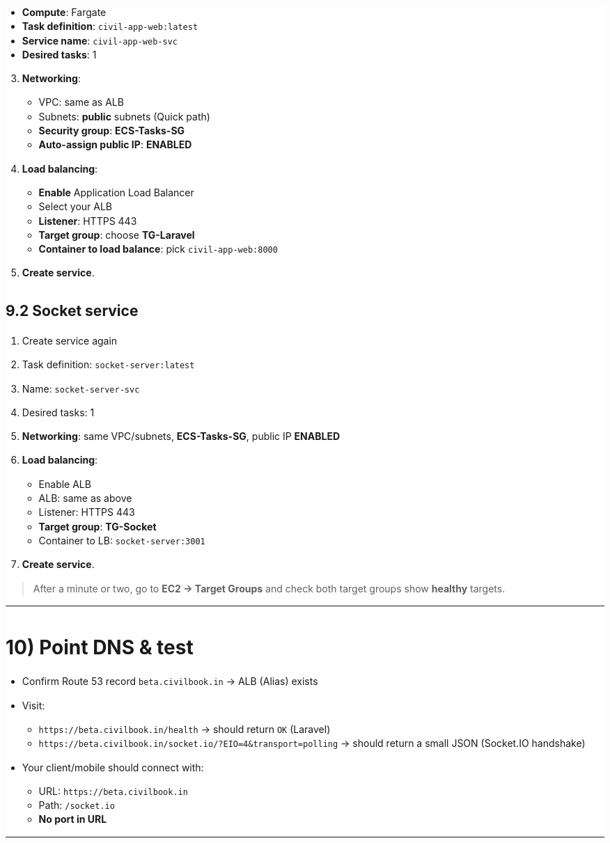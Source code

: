    * **Compute**: Fargate
   * **Task definition**: `civil-app-web:latest`
   * **Service name**: `civil-app-web-svc`
   * **Desired tasks**: 1
3. **Networking**:

   * VPC: same as ALB
   * Subnets: **public** subnets (Quick path)
   * **Security group**: **ECS-Tasks-SG**
   * **Auto-assign public IP**: **ENABLED**
4. **Load balancing**:

   * **Enable** Application Load Balancer
   * Select your ALB
   * **Listener**: HTTPS 443
   * **Target group**: choose **TG-Laravel**
   * **Container to load balance**: pick `civil-app-web:8000`
5. **Create service**.

## 9.2 Socket service

1. Create service again
2. Task definition: `socket-server:latest`
3. Name: `socket-server-svc`
4. Desired tasks: 1
5. **Networking**: same VPC/subnets, **ECS-Tasks-SG**, public IP **ENABLED**
6. **Load balancing**:

   * Enable ALB
   * ALB: same as above
   * Listener: HTTPS 443
   * **Target group**: **TG-Socket**
   * Container to LB: `socket-server:3001`
7. **Create service**.

> After a minute or two, go to **EC2 → Target Groups** and check both target groups show **healthy** targets.

---

# 10) Point DNS & test

* Confirm Route 53 record `beta.civilbook.in` → ALB (Alias) exists
* Visit:

  * `https://beta.civilbook.in/health` → should return `OK` (Laravel)
  * `https://beta.civilbook.in/socket.io/?EIO=4&transport=polling` → should return a small JSON (Socket.IO handshake)
* Your client/mobile should connect with:

  * URL: `https://beta.civilbook.in`
  * Path: `/socket.io`
  * **No port in URL**

---